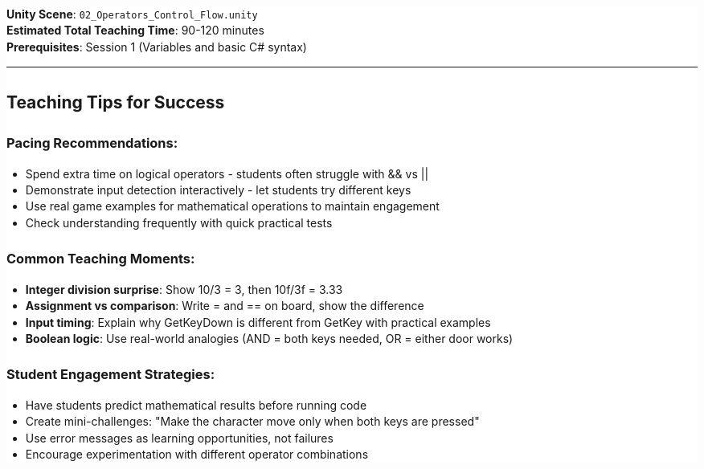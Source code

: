 **Unity Scene**: `02_Operators_Control_Flow.unity`  
**Estimated Total Teaching Time**: 90-120 minutes  
**Prerequisites**: Session 1 (Variables and basic C# syntax)

---

## Teaching Tips for Success

### **Pacing Recommendations**:
- Spend extra time on logical operators - students often struggle with && vs ||
- Demonstrate input detection interactively - let students try different keys
- Use real game examples for mathematical operations to maintain engagement
- Check understanding frequently with quick practical tests

### **Common Teaching Moments**:
- **Integer division surprise**: Show 10/3 = 3, then 10f/3f = 3.33
- **Assignment vs comparison**: Write = and == on board, show the difference
- **Input timing**: Explain why GetKeyDown is different from GetKey with practical examples
- **Boolean logic**: Use real-world analogies (AND = both keys needed, OR = either door works)

### **Student Engagement Strategies**:
- Have students predict mathematical results before running code
- Create mini-challenges: "Make the character move only when both keys are pressed"
- Use error messages as learning opportunities, not failures
- Encourage experimentation with different operator combinations

